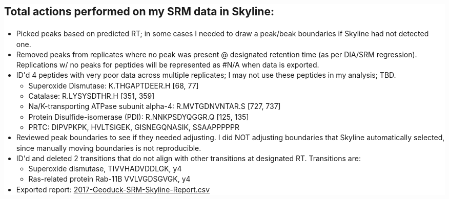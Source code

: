 ## Total actions performed on my SRM data in Skyline:
  * Picked peaks based on predicted RT; in some cases I needed to draw a peak/beak boundaries if Skyline had not detected one.
  * Removed peaks from replicates where no peak was present @ designated retention time (as per DIA/SRM regression). Replications w/ no peaks for peptides will be represented as #N/A when data is exported. 
  * ID'd 4 peptides with very poor data across multiple replicates; I may not use these peptides in my analysis; TBD.
    * Superoxide Dismutase: K.THGAPTDEER.H [68, 77]
    * Catalase: R.LYSYSDTHR.H [351, 359]
    * Na/K-transporting ATPase subunit alpha-4: R.MVTGDNVNTAR.S [727, 737]
    * Protein Disulfide-isomerase (PDI): R.NNKPSDYQGGR.Q [125, 135]
    * PRTC: DIPVPKPK, HVLTSIGEK, GISNEGQNASIK, SSAAPPPPPR
  * Reviewed peak boundaries to see if they needed adjusting. I did NOT adjusting boundaries that Skyline automatically selected, since manually moving boundaries is not reproducible. 
  * ID'd and deleted 2 transitions that do not align with other transitions at designated RT. Transitions are:
    - Superoxide dismutase, TIVVHADVDDLGK, y4 
    - Ras-related protein Rab-11B VVLVGDSGVGK, y4
  * Exported report: [2017-Geoduck-SRM-Skyline-Report.csv](https://github.com/RobertsLab/Paper-DNR-Geoduck-Proteomics/blob/master/data/SRM/2017-Geoduck-SRM-Skyline-Report.csv)
